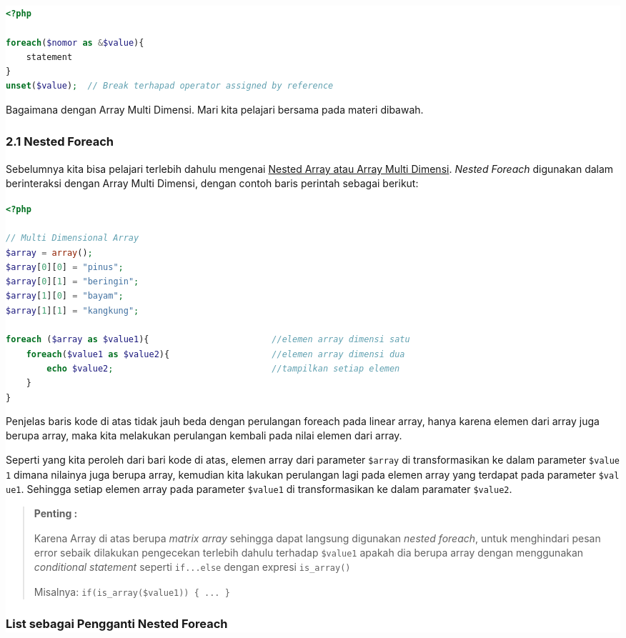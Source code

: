```php
<?php

foreach($nomor as &$value){
    statement
}
unset($value);  // Break terhapad operator assigned by reference
```

Bagaimana dengan Array Multi Dimensi. Mari kita pelajari bersama pada materi dibawah.

### 2.1 Nested Foreach

Sebelumnya kita bisa pelajari terlebih dahulu mengenai [Nested Array atau Array Multi Dimensi](../7_array_mendalam).
*Nested Foreach* digunakan dalam berinteraksi dengan Array Multi Dimensi, dengan contoh baris perintah sebagai berikut:

```php
<?php

// Multi Dimensional Array
$array = array();
$array[0][0] = "pinus";
$array[0][1] = "beringin";
$array[1][0] = "bayam";
$array[1][1] = "kangkung";

foreach ($array as $value1){                        //elemen array dimensi satu
    foreach($value1 as $value2){                    //elemen array dimensi dua
        echo $value2;                               //tampilkan setiap elemen
    }
}
```

Penjelas baris kode di atas tidak jauh beda dengan perulangan foreach pada linear array, hanya karena elemen dari array juga berupa array, maka kita melakukan perulangan kembali pada nilai elemen dari array.

Seperti yang kita peroleh dari bari kode di atas, elemen array dari parameter `$array` di transformasikan ke dalam parameter `$value1` dimana nilainya juga berupa array, kemudian kita lakukan perulangan lagi pada elemen array yang terdapat pada parameter `$value1`. Sehingga setiap elemen array pada parameter `$value1` di transformasikan ke dalam paramater `$value2`.

>**Penting :**
>
> Karena Array di atas berupa *matrix array* sehingga dapat langsung digunakan *nested foreach*, untuk menghindari pesan error sebaik dilakukan pengecekan terlebih dahulu terhadap `$value1` apakah dia berupa array dengan menggunakan *conditional statement* seperti `if...else` dengan expresi `is_array()`
>
> Misalnya: `if(is_array($value1)) { ... }`

### List sebagai Pengganti Nested Foreach

